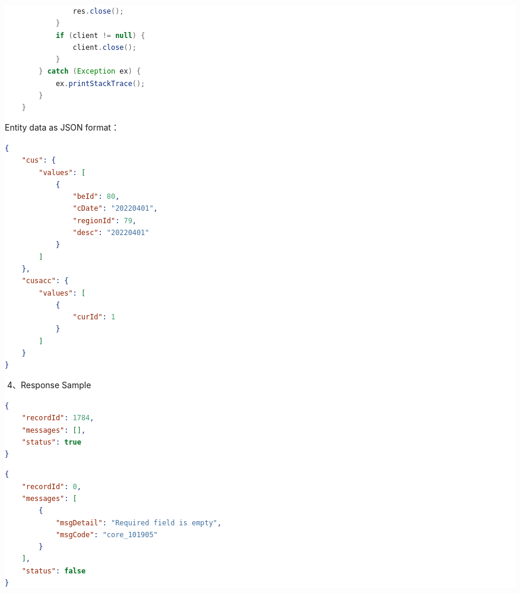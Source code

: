 ```java
				res.close();
			}
			if (client != null) {
				client.close();
			}
		} catch (Exception ex) {
			ex.printStackTrace();
		}
	}
```

Entity data as JSON format：

```json
{
    "cus": {
        "values": [
            {
                "beId": 80,
                "cDate": "20220401",
                "regionId": 79,
                "desc": "20220401"
            }
        ]
    },
    "cusacc": {
        "values": [
            {
                "curId": 1
            }
        ]
    }
}
```

​		4、Response Sample

```json
{
	"recordId": 1784,
	"messages": [],
	"status": true
}
```

```json
{
    "recordId": 0,
    "messages": [
        {
            "msgDetail": "Required field is empty",
            "msgCode": "core_101905"
        }
    ],
    "status": false
}
```
